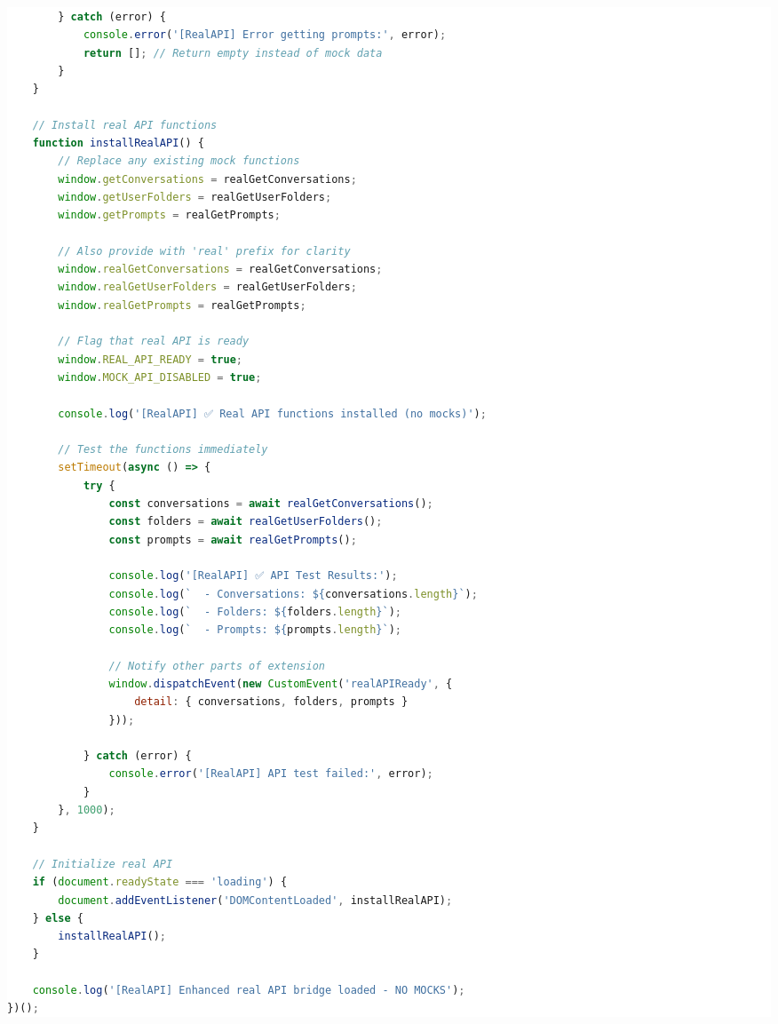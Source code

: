 ```javascript
        } catch (error) {
            console.error('[RealAPI] Error getting prompts:', error);
            return []; // Return empty instead of mock data
        }
    }
    
    // Install real API functions
    function installRealAPI() {
        // Replace any existing mock functions
        window.getConversations = realGetConversations;
        window.getUserFolders = realGetUserFolders;
        window.getPrompts = realGetPrompts;
        
        // Also provide with 'real' prefix for clarity
        window.realGetConversations = realGetConversations;
        window.realGetUserFolders = realGetUserFolders;
        window.realGetPrompts = realGetPrompts;
        
        // Flag that real API is ready
        window.REAL_API_READY = true;
        window.MOCK_API_DISABLED = true;
        
        console.log('[RealAPI] ✅ Real API functions installed (no mocks)');
        
        // Test the functions immediately
        setTimeout(async () => {
            try {
                const conversations = await realGetConversations();
                const folders = await realGetUserFolders();
                const prompts = await realGetPrompts();
                
                console.log('[RealAPI] ✅ API Test Results:');
                console.log(`  - Conversations: ${conversations.length}`);
                console.log(`  - Folders: ${folders.length}`);
                console.log(`  - Prompts: ${prompts.length}`);
                
                // Notify other parts of extension
                window.dispatchEvent(new CustomEvent('realAPIReady', {
                    detail: { conversations, folders, prompts }
                }));
                
            } catch (error) {
                console.error('[RealAPI] API test failed:', error);
            }
        }, 1000);
    }
    
    // Initialize real API
    if (document.readyState === 'loading') {
        document.addEventListener('DOMContentLoaded', installRealAPI);
    } else {
        installRealAPI();
    }
    
    console.log('[RealAPI] Enhanced real API bridge loaded - NO MOCKS');
})();
```
